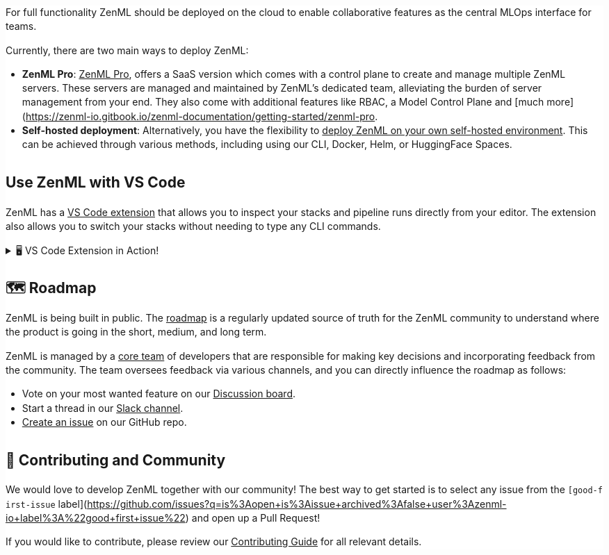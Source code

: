 For full functionality ZenML should be deployed on the cloud to
enable collaborative features as the central MLOps interface for teams.

Currently, there are two main ways to deploy ZenML:

- **ZenML Pro**: [ZenML Pro](cloud.zenml.io/?utm_source=readme&utm_medium=referral_link&utm_campaign=cloud_promotion&utm_content=signup_link),
offers a SaaS version which comes with a control plane to create and manage multiple ZenML servers.
These servers are managed and maintained by ZenML’s dedicated team, alleviating
the burden of server management from your end. They also come with additional features like RBAC, a Model Control Plane
and [much more](https://zenml-io.gitbook.io/zenml-documentation/getting-started/zenml-pro.
- **Self-hosted deployment**: Alternatively, you have the flexibility to [deploy
ZenML on your own self-hosted environment](https://docs.zenml.io/getting-started/deploying-zenml#deploying-a-zenml-server).
This can be achieved through various methods, including using our CLI, Docker,
Helm, or HuggingFace Spaces.

## Use ZenML with VS Code

ZenML has a [VS Code extension](https://marketplace.visualstudio.com/items?itemName=ZenML.zenml-vscode) that allows you to inspect your stacks and pipeline runs directly from your editor. The extension also allows you to switch your stacks without needing to type any CLI commands.

<details><summary>🖥️ VS Code Extension in Action!</summary></details>

## 🗺 Roadmap

ZenML is being built in public. The [roadmap](https://zenml.io/roadmap) is a regularly updated source of truth for the ZenML community to understand where the product is going in the short, medium, and long term.

ZenML is managed by a [core team](https://zenml.io/company) of developers that are responsible for making key decisions and incorporating feedback from the community. The team oversees feedback via various channels,
and you can directly influence the roadmap as follows:

- Vote on your most wanted feature on our [Discussion
board](https://zenml.io/discussion).
- Start a thread in our [Slack channel](https://zenml.io/slack).
- [Create an issue](https://github.com/zenml-io/zenml/issues/new/choose) on our GitHub repo.

## 🙌 Contributing and Community

We would love to develop ZenML together with our community! The best way to get
started is to select any issue from the `[good-first-issue`
label](https://github.com/issues?q=is%3Aopen+is%3Aissue+archived%3Afalse+user%3Azenml-io+label%3A%22good+first+issue%22)
and open up a Pull Request! 

If you
would like to contribute, please review our [Contributing
Guide](CONTRIBUTING.md) for all relevant details.
